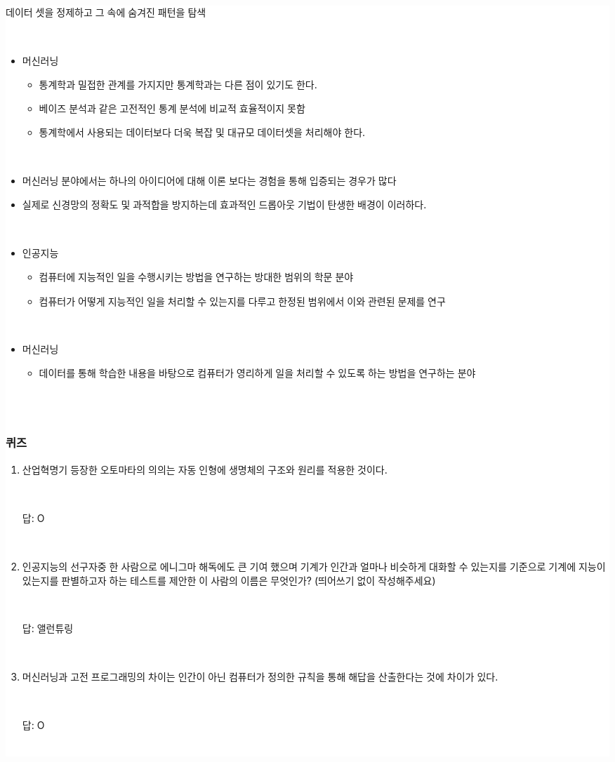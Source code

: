 데이터 셋을 정제하고 그 속에 숨겨진 패턴을 탐색

<br/>

- 머신러닝

   - 통계학과 밀접한 관계를 가지지만 통계학과는 다른 점이 있기도 한다.

   - 베이즈 분석과 같은 고전적인 통계 분석에 비교적 효율적이지 못함

   - 통계학에서 사용되는 데이터보다 더욱 복잡 및 대규모 데이터셋을 처리해야 한다.

<br/>

- 머신러닝 분야에서는 하나의 아이디어에 대해 이론 보다는 경험을 통해 입증되는 경우가 많다

- 실제로 신경망의 정확도 및 과적합을 방지하는데 효과적인 드롭아웃 기법이 탄생한 배경이 이러하다.

<br/>

- 인공지능

   - 컴퓨터에 지능적인 일을 수행시키는 방법을 연구하는 방대한 범위의 학문 분야

   - 컴퓨터가 어떻게 지능적인 일을 처리할 수 있는지를 다루고 한정된 범위에서 이와 관련된 문제를 연구

<br/>

- 머신러닝

   - 데이터를 통해 학습한 내용을 바탕으로 컴퓨터가 영리하게 일을 처리할 수 있도록 하는 방법을 연구하는 분야

<br/>

<br/>

### 퀴즈

1. 산업혁명기 등장한 오토마타의 의의는 자동 인형에 생명체의 구조와 원리를 적용한 것이다.

   <br/>

   답: O

<br/>

2. 인공지능의 선구자중 한 사람으로 에니그마 해독에도 큰 기여 했으며 기계가 인간과 얼마나 비슷하게 대화할 수 있는지를 기준으로 기계에 지능이 있는지를 판별하고자 하는 테스트를 제안한 이 사람의 이름은 무엇인가? (띄어쓰기 없이 작성해주세요)

   <br/>

   답: 앨런튜링

<br/>

3. 머신러닝과 고전 프로그래밍의 차이는 인간이 아닌 컴퓨터가 정의한 규칙을 통해 해답을 산출한다는 것에 차이가 있다.

   <br/>

   답: O



<br/>
